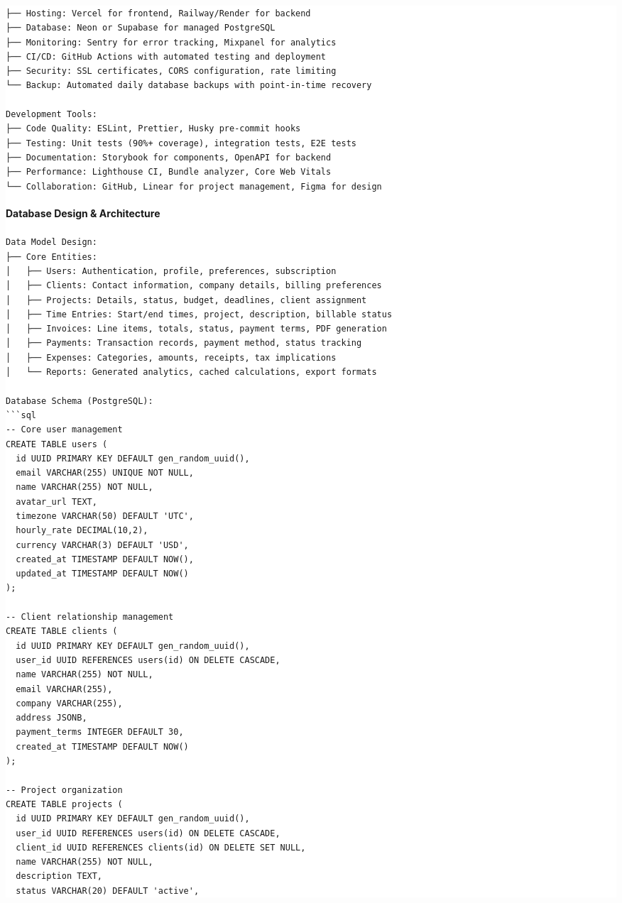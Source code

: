 ```
├── Hosting: Vercel for frontend, Railway/Render for backend
├── Database: Neon or Supabase for managed PostgreSQL
├── Monitoring: Sentry for error tracking, Mixpanel for analytics
├── CI/CD: GitHub Actions with automated testing and deployment
├── Security: SSL certificates, CORS configuration, rate limiting
└── Backup: Automated daily database backups with point-in-time recovery

Development Tools:
├── Code Quality: ESLint, Prettier, Husky pre-commit hooks
├── Testing: Unit tests (90%+ coverage), integration tests, E2E tests
├── Documentation: Storybook for components, OpenAPI for backend
├── Performance: Lighthouse CI, Bundle analyzer, Core Web Vitals
└── Collaboration: GitHub, Linear for project management, Figma for design
```

#### Database Design & Architecture
```
Data Model Design:
├── Core Entities:
│   ├── Users: Authentication, profile, preferences, subscription
│   ├── Clients: Contact information, company details, billing preferences
│   ├── Projects: Details, status, budget, deadlines, client assignment
│   ├── Time Entries: Start/end times, project, description, billable status
│   ├── Invoices: Line items, totals, status, payment terms, PDF generation
│   ├── Payments: Transaction records, payment method, status tracking
│   ├── Expenses: Categories, amounts, receipts, tax implications
│   └── Reports: Generated analytics, cached calculations, export formats

Database Schema (PostgreSQL):
```sql
-- Core user management
CREATE TABLE users (
  id UUID PRIMARY KEY DEFAULT gen_random_uuid(),
  email VARCHAR(255) UNIQUE NOT NULL,
  name VARCHAR(255) NOT NULL,
  avatar_url TEXT,
  timezone VARCHAR(50) DEFAULT 'UTC',
  hourly_rate DECIMAL(10,2),
  currency VARCHAR(3) DEFAULT 'USD',
  created_at TIMESTAMP DEFAULT NOW(),
  updated_at TIMESTAMP DEFAULT NOW()
);

-- Client relationship management
CREATE TABLE clients (
  id UUID PRIMARY KEY DEFAULT gen_random_uuid(),
  user_id UUID REFERENCES users(id) ON DELETE CASCADE,
  name VARCHAR(255) NOT NULL,
  email VARCHAR(255),
  company VARCHAR(255),
  address JSONB,
  payment_terms INTEGER DEFAULT 30,
  created_at TIMESTAMP DEFAULT NOW()
);

-- Project organization
CREATE TABLE projects (
  id UUID PRIMARY KEY DEFAULT gen_random_uuid(),
  user_id UUID REFERENCES users(id) ON DELETE CASCADE,
  client_id UUID REFERENCES clients(id) ON DELETE SET NULL,
  name VARCHAR(255) NOT NULL,
  description TEXT,
  status VARCHAR(20) DEFAULT 'active',
```